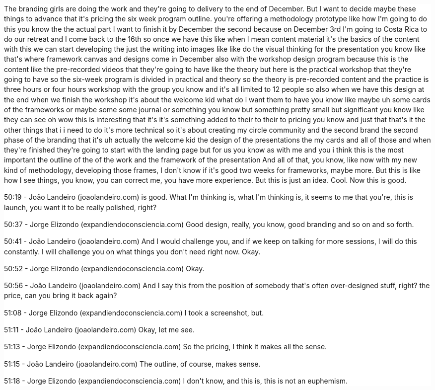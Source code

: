   The branding girls are doing the work and they're going to delivery to the end of December. But I want to decide maybe these things to advance that it's pricing the six week program outline.  you're offering a methodology prototype like how I'm going to do this you know the the actual part I want to finish it by December the second because on December 3rd I'm going to Costa Rica to do our retreat and I come back to the 16th so once we have this like when I mean content material it's the basics of the content with this we can start developing the just the writing into images like like do the visual thinking for the presentation you know like that's where framework canvas and designs come in December also with the workshop design program because this is the content like the pre-recorded videos that they're going to have like the theory but here is the practical workshop that they're going to have so the six-week program is divided in practical and theory so the theory is pre-recorded content and the practice is three hours or four hours workshop with the group you know and it's all limited  to 12 people so also when we have this design at the end when we finish the workshop it's about the welcome kid what do i want them to have you know like maybe uh some cards of the frameworks or maybe some some journal or something you know but something pretty small but significant you know like they can see oh wow this is interesting that it's it's something added to their to their to pricing you know and just that that's it the other things that i i need to do it's more technical so it's about creating my circle community and the second brand the second phase of the branding that it's uh actually the welcome kid the design of the presentations the my cards and all of those and when they're finished they're going to start with the landing page but for us you know as with me and you i think this is the most important the outline of the of the work and the framework of the presentation  And all of that, you know, like now with my new kind of methodology, developing those frames, I don't know if it's good two weeks for frameworks, maybe more.  But this is like how I see things, you know, you can correct me, you have more experience. But this is just an idea.  Cool. Now this is good.

50:19 - João Landeiro (joaolandeiro.com)
  is good. What I'm thinking is, what I'm thinking is, it seems to me that you're, this is launch, you want it to be really polished, right?

50:37 - Jorge Elizondo (expandiendoconsciencia.com)
  Good design, really, you know, good branding and so on and so forth.

50:41 - João Landeiro (joaolandeiro.com)
  And I would challenge you, and if we keep on talking for more sessions, I will do this constantly. I will challenge you on what things you don't need right now.  Okay.

50:52 - Jorge Elizondo (expandiendoconsciencia.com)
  Okay.

50:56 - João Landeiro (joaolandeiro.com)
  And I say this from the position of somebody that's often over-designed stuff, right? the price, can you bring it back again?

51:08 - Jorge Elizondo (expandiendoconsciencia.com)
  I took a screenshot, but.

51:11 - João Landeiro (joaolandeiro.com)
  Okay, let me see.

51:13 - Jorge Elizondo (expandiendoconsciencia.com)
  So the pricing, I think it makes all the sense.

51:15 - João Landeiro (joaolandeiro.com)
  The outline, of course, makes sense.

51:18 - Jorge Elizondo (expandiendoconsciencia.com)
  I don't know, and this is, this is not an euphemism.
